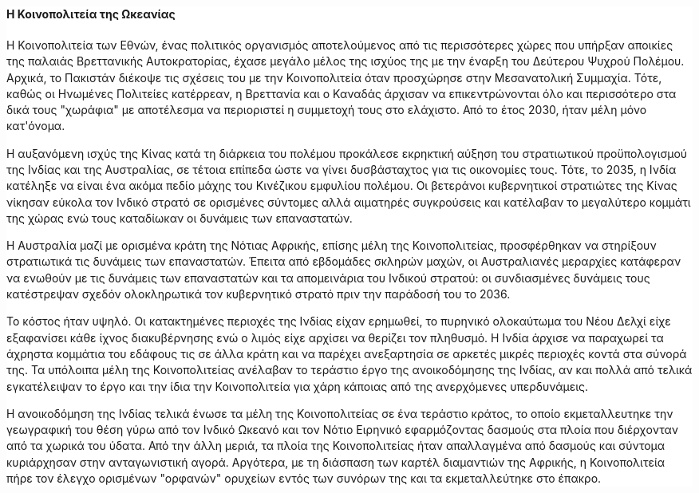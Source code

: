 #### Η Κοινοπολιτεία της Ωκεανίας


Η Κοινοπολιτεία των Εθνών, ένας πολιτικός οργανισμός αποτελούμενος από
τις περισσότερες χώρες που υπήρξαν αποικίες της παλαιάς Βρεττανικής
Αυτοκρατορίας, έχασε μεγάλο μέλος της ισχύος της με την έναρξη του
Δεύτερου Ψυχρού Πολέμου. Αρχικά, το Πακιστάν διέκοψε τις σχέσεις του με
την Κοινοπολιτεία όταν προσχώρησε στην Μεσανατολική Συμμαχία. Τότε,
καθώς οι Ηνωμένες Πολιτείες κατέρρεαν, η Βρεττανία και ο Καναδάς άρχισαν
να επικεντρώνονται όλο και περισσότερο στα δικά τους "χωράφια" με
αποτέλεσμα να περιοριστεί η συμμετοχή τους στο ελάχιστο. Από το έτος
2030, ήταν μέλη μόνο κατ'όνομα.




Η αυξανόμενη ισχύς της Κίνας κατά τη διάρκεια του πολέμου προκάλεσε
εκρηκτική αύξηση του στρατιωτικού προϋπολογισμού της Ινδίας και της
Αυστραλίας, σε τέτοια επίπεδα ώστε να γίνει δυσβάσταχτος για τις
οικονομίες τους. Τότε, το 2035, η Ινδία κατέληξε να είναι ένα ακόμα
πεδίο μάχης του Κινέζικου εμφυλίου πολέμου. Οι βετεράνοι κυβερνητικοί
στρατιώτες της Κίνας νίκησαν εύκολα τον Ινδικό στρατό σε ορισμένες
σύντομες αλλά αιματηρές συγκρούσεις και κατέλαβαν το μεγαλύτερο κομμάτι
της χώρας ενώ τους καταδίωκαν οι δυνάμεις των επαναστατών.




Η Αυστραλία μαζί με ορισμένα κράτη της Νότιας Αφρικής, επίσης μέλη της
Κοινοπολιτείας, προσφέρθηκαν να στηρίξουν στρατιωτικά τις δυνάμεις των
επαναστατών. Έπειτα από εβδομάδες σκληρών μαχών, οι Αυστραλιανές
μεραρχίες κατάφεραν να ενωθούν με τις δυνάμεις των επαναστατών και τα
απομεινάρια του Ινδικού στρατού: οι συνδιασμένες δυνάμεις τους
κατέστρεψαν σχεδόν ολοκληρωτικά τον κυβερνητικό στρατό πριν την παράδοσή
του το 2036.




Το κόστος ήταν υψηλό. Οι κατακτημένες περιοχές της Ινδίας είχαν
ερημωθεί, το πυρηνικό ολοκαύτωμα του Νέου Δελχί είχε εξαφανίσει κάθε
ίχνος διακυβέρνησης ενώ ο λιμός είχε αρχίσει να θερίζει τον πληθυσμό. Η
Ινδία άρχισε να παραχωρεί τα άχρηστα κομμάτια του εδάφους τις σε άλλα
κράτη και να παρέχει ανεξαρτησία σε αρκετές μικρές περιοχές κοντά στα
σύνορά της. Τα υπόλοιπα μέλη της Κοινοπολιτείας ανέλαβαν το τεράστιο
έργο της ανοικοδόμησης της Ινδίας, αν και πολλά από τελικά εγκατέλειψαν
το έργο και την ίδια την Κοινοπολιτεία για χάρη κάποιας από της
ανερχόμενες υπερδυνάμεις.




Η ανοικοδόμηση της Ινδίας τελικά ένωσε τα μέλη της Κοινοπολιτείας σε ένα
τεράστιο κράτος, το οποίο εκμεταλλευτηκε την γεωγραφική του θέση γύρω
από τον Ινδικό Ωκεανό και τον Νότιο Ειρηνικό εφαρμόζοντας δασμούς στα
πλοία που διέρχονταν από τα χωρικά του ύδατα. Από την άλλη μεριά, τα
πλοία της Κοινοπολιτείας ήταν απαλλαγμένα από δασμούς και σύντομα
κυριάρχησαν στην ανταγωνιστική αγορά. Αργότερα, με τη διάσπαση των
καρτέλ διαμαντιών της Αφρικής, η Κοινοπολιτεία πήρε τον έλεγχο ορισμένων
"ορφανών" ορυχείων εντός των συνόρων της και τα εκμεταλλεύτηκε στο
έπακρο.
